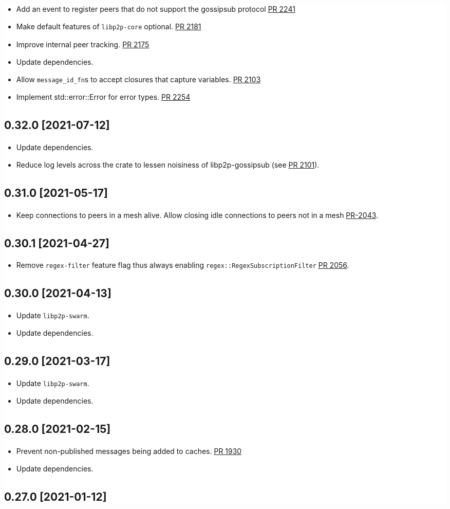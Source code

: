 - Add an event to register peers that do not support the gossipsub protocol
  [PR 2241](https://github.com/libp2p/rust-libp2p/pull/2241)

- Make default features of `libp2p-core` optional.
  [PR 2181](https://github.com/libp2p/rust-libp2p/pull/2181)

- Improve internal peer tracking.
  [PR 2175](https://github.com/libp2p/rust-libp2p/pull/2175)

- Update dependencies.

- Allow `message_id_fn`s to accept closures that capture variables.
  [PR 2103](https://github.com/libp2p/rust-libp2p/pull/2103)

- Implement std::error::Error for error types.
  [PR 2254](https://github.com/libp2p/rust-libp2p/pull/2254)

## 0.32.0 [2021-07-12]

- Update dependencies.

- Reduce log levels across the crate to lessen noisiness of libp2p-gossipsub (see [PR 2101]).

[PR 2101]: https://github.com/libp2p/rust-libp2p/pull/2101

## 0.31.0 [2021-05-17]

- Keep connections to peers in a mesh alive. Allow closing idle connections to peers not in a mesh
  [PR-2043].

[PR-2043]: https://github.com/libp2p/rust-libp2p/pull/2043https://github.com/libp2p/rust-libp2p/pull/2043

## 0.30.1 [2021-04-27]

- Remove `regex-filter` feature flag thus always enabling `regex::RegexSubscriptionFilter` [PR
  2056](https://github.com/libp2p/rust-libp2p/pull/2056).

## 0.30.0 [2021-04-13]

- Update `libp2p-swarm`.

- Update dependencies.

## 0.29.0 [2021-03-17]

- Update `libp2p-swarm`.

- Update dependencies.

## 0.28.0 [2021-02-15]

- Prevent non-published messages being added to caches.
  [PR 1930](https://github.com/libp2p/rust-libp2p/pull/1930)

- Update dependencies.

## 0.27.0 [2021-01-12]


[PR 4648]: (https://github.com/libp2p/rust-libp2p/pull/4648)
[PR 4231]: https://github.com/libp2p/rust-libp2p/pull/4231
[PR 3715]: https://github.com/libp2p/rust-libp2p/pull/3715
[PR 3862]: https://github.com/libp2p/rust-libp2p/pull/3862
[PR 3777]: https://github.com/libp2p/rust-libp2p/pull/3777
[PR 3837]: https://github.com/libp2p/rust-libp2p/pull/3837
[PR 3716]: https://github.com/libp2p/rust-libp2p/pull/3716
[PR 3625]: https://github.com/libp2p/rust-libp2p/pull/3325
[PR 3551]: https://github.com/libp2p/rust-libp2p/pull/3551
[PR 3312]: https://github.com/libp2p/rust-libp2p/pull/3312
[PR 3207]: https://github.com/libp2p/rust-libp2p/pull/3207/
[PR 3303]: https://github.com/libp2p/rust-libp2p/pull/3303/
[PR 3381]: https://github.com/libp2p/rust-libp2p/pull/3381/
[discussion 2174]: https://github.com/libp2p/rust-libp2p/discussions/2174
[PR 3085]: https://github.com/libp2p/rust-libp2p/pull/3085
[PR 3070]: https://github.com/libp2p/rust-libp2p/pull/3070
[PR 3011]: https://github.com/libp2p/rust-libp2p/pull/3011
[PR 3090]: https://github.com/libp2p/rust-libp2p/pull/3090
[PR 2857]: https://github.com/libp2p/rust-libp2p/pull/2857
[PR 2862]: https://github.com/libp2p/rust-libp2p/pull/2862
[PR 2822]: https://github.com/libp2p/rust-libp2p/pull/2761/
[PR 2788]: https://github.com/libp2p/rust-libp2p/pull/2788
[PR 2718]: https://github.com/libp2p/rust-libp2p/pull/2718/
[PR 2702]: https://github.com/libp2p/rust-libp2p/pull/2702
[PR 2620]: https://github.com/libp2p/rust-libp2p/pull/2620
[PR 2631]: https://github.com/libp2p/rust-libp2p/pull/2631
[PR 2558]: https://github.com/libp2p/rust-libp2p/pull/2558
[PR 2595]: https://github.com/libp2p/rust-libp2p/pull/2595
[PR 2442]: https://github.com/libp2p/rust-libp2p/pull/2442
[PR 2481]: https://github.com/libp2p/rust-libp2p/pull/2481
[PR 2445]: https://github.com/libp2p/rust-libp2p/pull/2445
[PR 2506]: https://github.com/libp2p/rust-libp2p/pull/2506
[PR 2493]: https://github.com/libp2p/rust-libp2p/pull/2493
[PR 2346]: https://github.com/libp2p/rust-libp2p/pull/2346
[PR 2339]: https://github.com/libp2p/rust-libp2p/pull/2339
[PR 2327]: https://github.com/libp2p/rust-libp2p/pull/2327
[PR 2408]: https://github.com/libp2p/rust-libp2p/pull/2408
[PR 2409]: https://github.com/libp2p/rust-libp2p/pull/2409
[PR 2403]: https://github.com/libp2p/rust-libp2p/pull/2403
[libp2p specs PR 383]: https://github.com/libp2p/specs/pull/383
[PR 2245]: https://github.com/libp2p/rust-libp2p/pull/2245
[PR 2325]: https://github.com/libp2p/rust-libp2p/pull/2325
[PR 2316]: https://github.com/libp2p/rust-libp2p/pull/2316